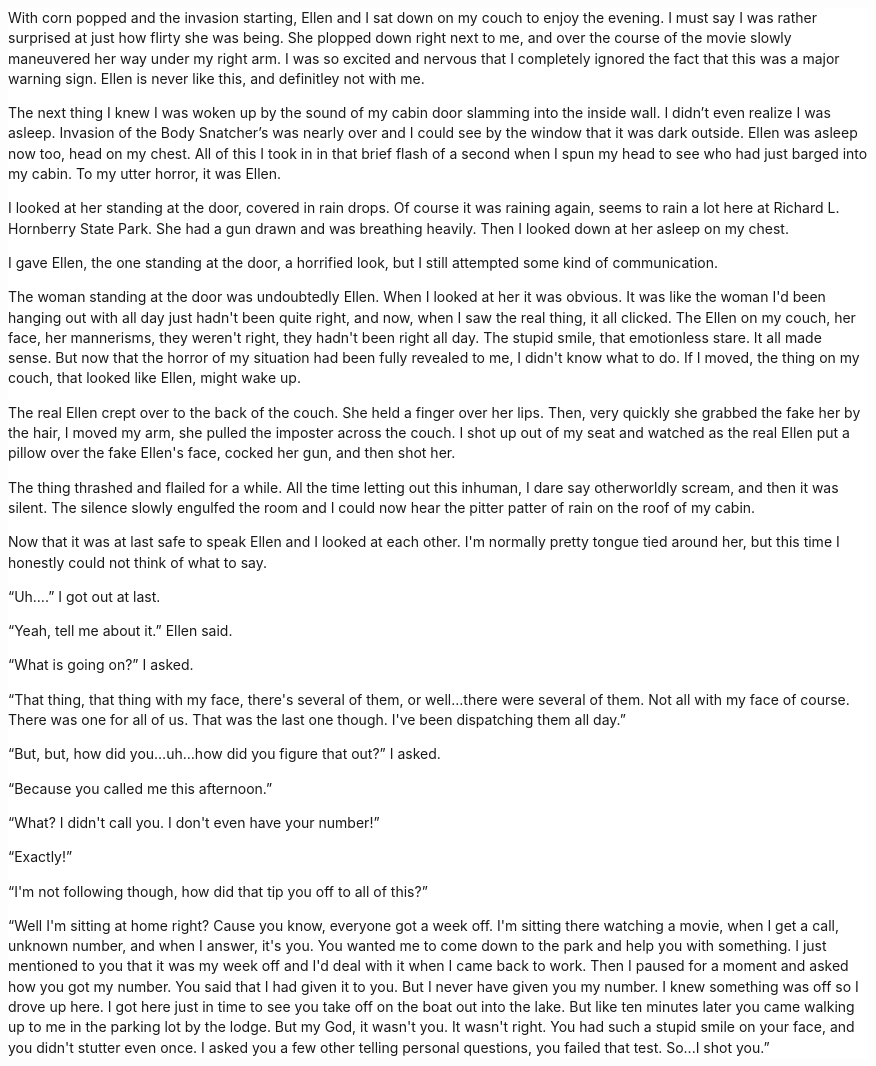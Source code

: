 With corn popped and the invasion starting, Ellen and I sat down on my couch to enjoy the evening. I must say I was rather surprised at just how flirty she was being. She plopped down right next to me, and over the course of the movie slowly maneuvered her way under my right arm. I was so excited and nervous that I completely ignored the fact that this was a major warning sign. Ellen is never like this, and definitley not with me. 

The next thing I knew I was woken up by the sound of my cabin door slamming into the inside wall. I didn’t even realize I was asleep. Invasion of the Body Snatcher’s was nearly over and I could see by the window that it was dark outside. Ellen was asleep now too, head on my chest. All of this I took in in that brief flash of a second when I spun my head to see who had just barged into my cabin. To my utter horror, it was Ellen. 

I looked at her standing at the door, covered in rain drops. Of course it was raining again, seems to rain a lot here at Richard L. Hornberry State Park. She had a gun drawn and was breathing heavily. Then I looked down at her asleep on my chest.

I gave Ellen, the one standing at the door, a horrified look, but I still attempted some kind of communication. 

The woman standing at the door was undoubtedly Ellen. When I looked at her it was obvious. It was like the woman I'd been hanging out with all day just hadn't been quite right, and now, when I saw the real thing, it all clicked. The Ellen on my couch, her face, her mannerisms, they weren't right, they hadn't been right all day. The stupid smile, that emotionless stare. It all made sense. But now that the horror of my situation had been fully revealed to me, I didn't know what to do. If I moved, the thing on my couch, that looked like Ellen, might wake up. 

The real Ellen crept over to the back of the couch. She held a finger over her lips. Then, very quickly she grabbed the fake her by the hair, I moved my arm, she pulled the imposter across the couch. I shot up out of my seat and watched as the real Ellen put a pillow over the fake Ellen's face, cocked her gun, and then shot her.

The thing thrashed and flailed for a while. All the time letting out this inhuman, I dare say otherworldly scream, and then it was silent. The silence slowly engulfed the room and I could now hear the pitter patter of rain on the roof of my cabin. 

Now that it was at last safe to speak Ellen and I looked at each other. I'm normally pretty tongue tied around her, but this time I honestly could not think of what to say. 

“Uh….” I got out at last.

“Yeah, tell me about it.” Ellen said.

“What is going on?” I asked.

“That thing, that thing with my face, there's several of them, or well…there were several of them. Not all with my face of course. There was one for all of us. That was the last one though. I've been dispatching them all day.”

“But, but, how did you…uh…how did you figure that out?” I asked.

“Because you called me this afternoon.”

“What? I didn't call you. I don't even have your number!”

“Exactly!” 

“I'm not following though, how did that tip you off to all of this?” 

“Well I'm sitting at home right? Cause you know, everyone got a week off. I'm sitting there watching a movie, when I get a call, unknown number, and when I answer, it's you. You wanted me to come down to the park and help you with something. I just mentioned to you that it was my week off and I'd deal with it when I came back to work. Then I paused for a moment and asked how you got my number. You said that I had given it to you. But I never have given you my number. I knew something was off so I drove up here. I got here just in time to see you take off on the boat out into the lake. But like ten minutes later you came walking up to me in the parking lot by the lodge. But my God, it wasn't you. It wasn't right. You had such a stupid smile on your face, and you didn't stutter even once. I asked you a few other telling personal questions, you failed that test. So...I shot you.”
